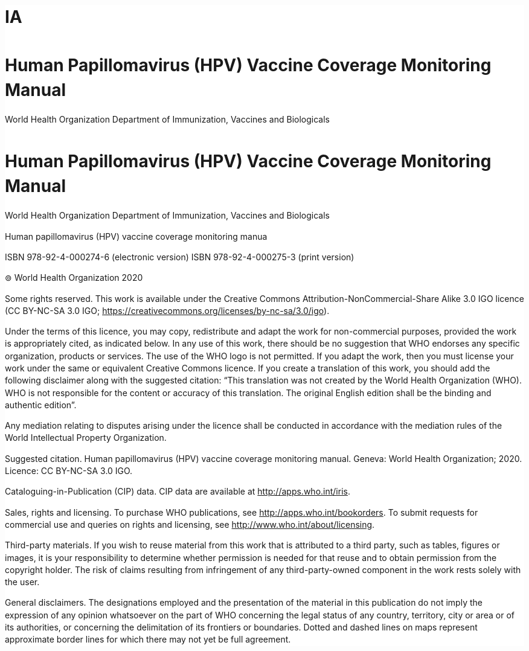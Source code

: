 # IA  

# Human Papillomavirus (HPV) Vaccine Coverage Monitoring Manual  

World Health Organization Department of Immunization, Vaccines and Biologicals  

# Human Papillomavirus (HPV) Vaccine Coverage Monitoring Manual  

World Health Organization Department of Immunization, Vaccines and Biologicals  

Human papillomavirus (HPV) vaccine coverage monitoring manua  

ISBN 978-92-4-000274-6 (electronic version) ISBN 978-92-4-000275-3 (print version)  

$\circledcirc$ World Health Organization 2020  

Some rights reserved. This work is available under the Creative Commons Attribution-NonCommercial-Share­ Alike 3.0 IGO licence (CC BY-NC-SA 3.0 IGO; https://creativecommons.org/licenses/by-nc-sa/3.0/igo).  

Under the terms of this licence, you may copy, redistribute and adapt the work for non-commercial purposes, provided the work is appropriately cited, as indicated below. In any use of this work, there should be no suggestion that WHO endorses any specific organization, products or services. The use of the WHO logo is not permitted. If you adapt the work, then you must license your work under the same or equivalent Creative Commons licence. If you create a translation of this work, you should add the following disclaimer along with the suggested citation: “This translation was not created by the World Health Organization (WHO). WHO is not responsible for the content or accuracy of this translation. The original English edition shall be the binding and authentic edition”.  

Any mediation relating to disputes arising under the licence shall be conducted in accordance with the mediation rules of the World Intellectual Property Organization.  

Suggested citation. Human papillomavirus (HPV) vaccine coverage monitoring manual. Geneva: World Health Organization; 2020. Licence: CC BY-NC-SA 3.0 IGO.  

Cataloguing-in-Publication (CIP) data. CIP data are available at http://apps.who.int/iris.  

Sales, rights and licensing. To purchase WHO publications, see http://apps.who.int/bookorders. To submit requests for commercial use and queries on rights and licensing, see http://www.who.int/about/licensing.  

Third-party materials. If you wish to reuse material from this work that is attributed to a third party, such as tables, figures or images, it is your responsibility to determine whether permission is needed for that reuse and to obtain permission from the copyright holder. The risk of claims resulting from infringement of any third-party-owned component in the work rests solely with the user.  

General disclaimers. The designations employed and the presentation of the material in this publication do not imply the expression of any opinion whatsoever on the part of WHO concerning the legal status of any country, territory, city or area or of its authorities, or concerning the delimitation of its frontiers or boundaries. Dotted and dashed lines on maps represent approximate border lines for which there may not yet be full agreement.  
